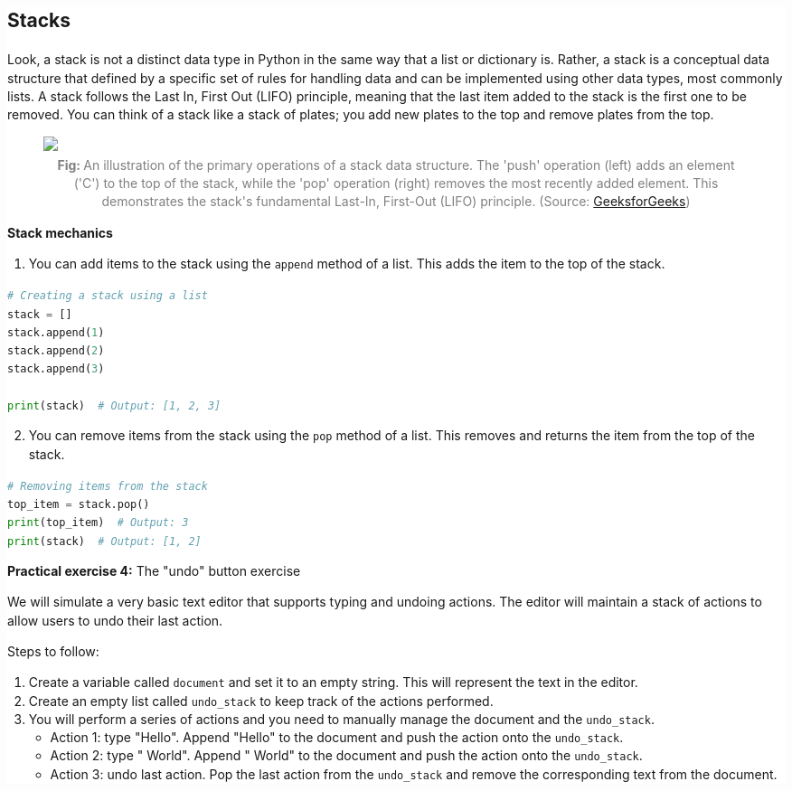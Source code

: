## Stacks
Look, a stack is not a distinct data type in Python in the same way that a list or dictionary is. Rather, a stack is a conceptual data structure that defined by a specific set of rules for handling data and can be implemented using other data types, most commonly lists. A stack follows the Last In, First Out (LIFO) principle, meaning that the last item added to the stack is the first one to be removed. You can think of a stack like a stack of plates; you add new plates to the top and remove plates from the top.

<figure id="fig:stack">
  <img src="../images/stack.png">
  <figcaption align="center" style="color: gray; "><strong>Fig: </strong>An illustration of the primary operations of a stack data structure. The 'push' operation (left) adds an element ('C') to the top of the stack, while the 'pop' operation (right) removes the most recently added element. This demonstrates the stack's fundamental Last-In, First-Out (LIFO) principle. (Source: <a href="https://www.geeksforgeeks.org/dsa/stack-meaning-in-dsa/">GeeksforGeeks</a>)</figcaption>
</figure>

**Stack mechanics**
1. You can add items to the stack using the `append` method of a list. This adds the item to the top of the stack.

```python
# Creating a stack using a list
stack = []
stack.append(1)
stack.append(2)
stack.append(3)

print(stack)  # Output: [1, 2, 3]
```

2. You can remove items from the stack using the `pop` method of a list. This removes and returns the item from the top of the stack.

```python
# Removing items from the stack
top_item = stack.pop()
print(top_item)  # Output: 3
print(stack)  # Output: [1, 2]
```

<div class="exercise">
<div id="practical-exercise-4" class="exercise-head">
<b>Practical exercise 4:</b> The "undo" button exercise
</div>

We will simulate a very basic text editor that supports typing and undoing actions. The editor will maintain a stack of actions to allow users to undo their last action.

Steps to follow:
1. Create a variable called `document` and set it to an empty string. This will represent the text in the editor.
2. Create an empty list called `undo_stack` to keep track of the actions performed.
3. You will perform a series of actions and you need to manually manage the document and the `undo_stack`.
    - Action 1: type "Hello". Append "Hello" to the document and push the action onto the `undo_stack`.
    - Action 2: type " World". Append " World" to the document and push the action onto the `undo_stack`.
    - Action 3: undo last action. Pop the last action from the `undo_stack` and remove the corresponding text from the document.
